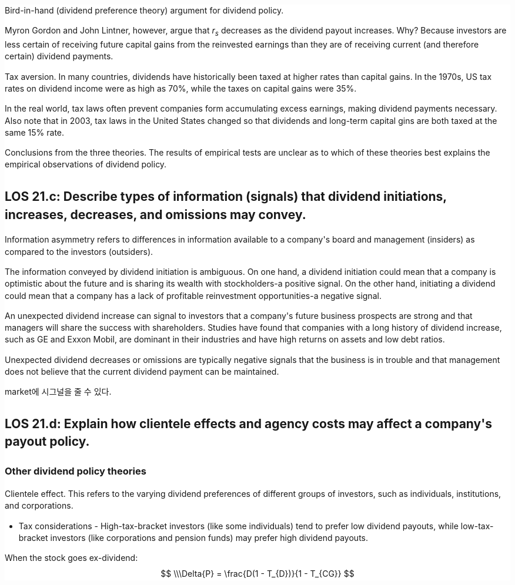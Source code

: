 Bird-in-hand (dividend preference theory) argument for dividend policy.

Myron Gordon and John Lintner, however, argue that $r_{s}$ decreases as the dividend payout increases. Why? Because investors are less certain of receiving future capital gains from the reinvested earnings than they are of receiving current (and therefore certain) dividend payments.

Tax aversion. In many countries, dividends have historically been taxed at higher rates than capital gains. In the 1970s, US tax rates on dividend income were as high as 70%, while the taxes on capital gains were 35%.

In the real world, tax laws often prevent companies form accumulating excess earnings, making dividend payments necessary. Also note that in 2003, tax laws in the United States changed so that dividends and long-term capital gins are both taxed at the same 15% rate.

Conclusions from the three theories. The results of empirical tests are unclear as to which of these theories best explains the empirical observations of dividend policy.

## LOS 21.c: Describe types of information (signals) that dividend initiations, increases, decreases, and omissions may convey.

Information asymmetry refers to differences in information available to a company's board and management (insiders) as compared to the investors (outsiders).

The information conveyed by dividend initiation is ambiguous. On one hand, a dividend initiation could mean that a company is optimistic about the future and is sharing its wealth with stockholders-a positive signal. On the other hand, initiating a dividend could mean that a company has a lack of profitable reinvestment opportunities-a negative signal.

An unexpected dividend increase can signal to investors that a company's future business prospects are strong and that managers will share the success with shareholders. Studies have found that companies with a long history of dividend increase, such as GE and Exxon Mobil, are dominant in their industries and have high returns on assets and low debt ratios.

Unexpected dividend decreases or omissions are typically negative signals that the business is in trouble and that management does not believe that the current dividend payment can be maintained.

market에 시그널을 줄 수 있다.

## LOS 21.d: Explain how clientele effects and agency costs may affect a company's payout policy.

### Other dividend policy theories

Clientele effect. This refers to the varying dividend preferences of different groups of investors, such as individuals, institutions, and corporations.

-   Tax considerations - High-tax-bracket investors (like some individuals) tend to prefer low dividend payouts, while low-tax-bracket investors (like corporations and pension funds) may prefer high dividend payouts.

When the stock goes ex-dividend:
$$
\\\Delta{P} = \frac{D(1 - T_{D})}{1 - T_{CG}}
$$
